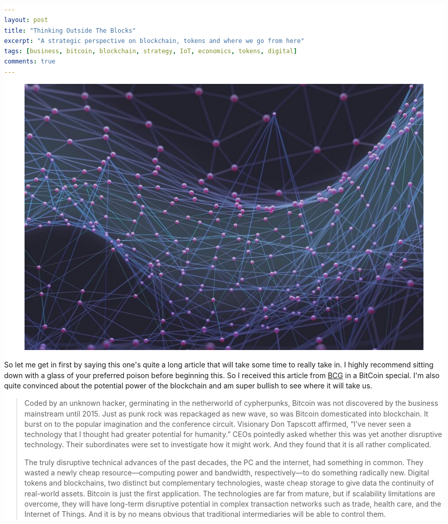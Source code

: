 ```yaml
---
layout: post
title: "Thinking Outside The Blocks"
excerpt: "A strategic perspective on blockchain, tokens and where we go from here"
tags: [business, bitcoin, blockchain, strategy, IoT, economics, tokens, digital]
comments: true 
---
```

<figure>
	<img src="/images/posts/2016/blockchain.jpg">
</figure>

So let me get in first by saying this one's quite a long article that will take some time to really take in. I highly recommend sitting down with a glass of your preferred poison before beginning this. So I received this article from [BCG](https://www.bcg.com/blockchain/thinking-outside-the-blocks.html) in a BitCoin special. I'm also quite convinced about the potential power of the blockchain and am super bullish to see where it will take us.

> Coded by an unknown hacker, germinating in the netherworld of cypherpunks, Bitcoin was not discovered by the business mainstream until 2015. Just as punk rock was repackaged as new wave, so was Bitcoin domesticated into blockchain. It burst on to the popular imagination and the conference circuit. Visionary Don Tapscott affirmed, “I’ve never seen a technology that I thought had greater potential for humanity.” CEOs pointedly asked whether this was yet another disruptive technology. Their subordinates were set to investigate how it might work. And they found that it is all rather complicated.
> 
> The truly disruptive technical advances of the past decades, the PC and the internet, had something in common. They wasted a newly cheap resource—computing power and bandwidth, respectively—to do something radically new. Digital tokens and blockchains, two distinct but complementary technologies, waste cheap storage to give data the continuity of real-world assets. Bitcoin is just the first application. The technologies are far from mature, but if scalability limitations are overcome, they will have long-term disruptive potential in complex transaction networks such as trade, health care, and the Internet of Things. And it is by no means obvious that traditional intermediaries will be able to control them.
